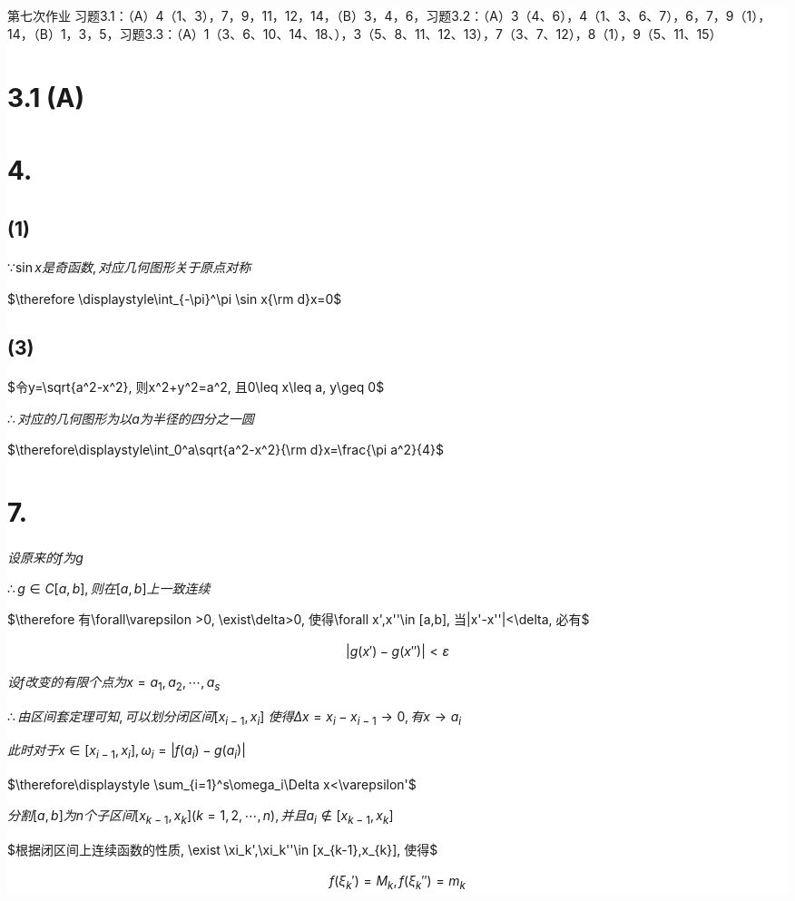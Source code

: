 第七次作业
习题3.1：（A）4（1、3），7，9，11，12，14，（B）3，4，6，习题3.2：（A）3（4、6），4（1、3、6、7），6，7，9（1），14，（B）1，3，5，习题3.3：（A）1（3、6、10、14、18、），3（5、8、11、12、13），7（3、7、12），8（1），9（5、11、15）

# 3.1 (A)

# 4.

## (1)

$\because \sin x是奇函数, 对应几何图形关于原点对称$

$\therefore \displaystyle\int_{-\pi}^\pi \sin x{\rm d}x=0$


## (3)

$令y=\sqrt{a^2-x^2}, 则x^2+y^2=a^2, 且0\leq x\leq a, y\geq 0$

$\therefore 对应的几何图形为以a为半径的四分之一圆$

$\therefore\displaystyle\int_0^a\sqrt{a^2-x^2}{\rm d}x=\frac{\pi a^2}{4}$


# 7.

$设原来的f为g$

$\therefore g\in C[a,b], 则在[a,b]上一致连续$

$\therefore 有\forall\varepsilon >0, \exist\delta>0, 使得\forall x',x''\in [a,b], 当|x'-x''|<\delta, 必有$

$$
|g(x')-g(x'')|<\varepsilon
$$

$设f改变的有限个点为x=a_1,a_2,\cdots,a_s$

$\therefore 由区间套定理可知, 可以划分闭区间[x_{i-1},x_{i}]$
$使得\Delta x=x_i-x_{i-1}\to 0, 有x\to a_i$

$此时对于x\in[x_{i-1},x_{i}], \omega_i=|f(a_i)-g(a_i)|$

$\therefore\displaystyle \sum_{i=1}^s\omega_i\Delta x<\varepsilon'$

$分割[a,b]为n个子区间[x_{k-1},x_{k}](k=1,2,\cdots,n), 并且a_i\not\in [x_{k-1},x_{k}]$

$根据闭区间上连续函数的性质, \exist \xi_k',\xi_k''\in [x_{k-1},x_{k}], 使得$

$$
f(\xi_k')=M_k,f(\xi_k'')=m_k
$$

